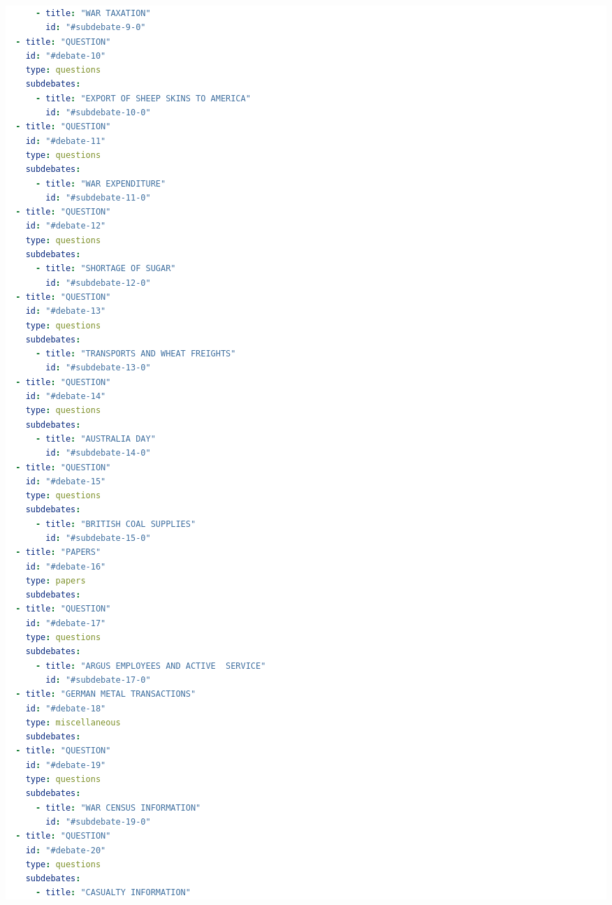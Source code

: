 ```yaml
      - title: "WAR TAXATION"
        id: "#subdebate-9-0"
  - title: "QUESTION"
    id: "#debate-10"
    type: questions
    subdebates:
      - title: "EXPORT OF SHEEP SKINS TO AMERICA"
        id: "#subdebate-10-0"
  - title: "QUESTION"
    id: "#debate-11"
    type: questions
    subdebates:
      - title: "WAR EXPENDITURE"
        id: "#subdebate-11-0"
  - title: "QUESTION"
    id: "#debate-12"
    type: questions
    subdebates:
      - title: "SHORTAGE OF SUGAR"
        id: "#subdebate-12-0"
  - title: "QUESTION"
    id: "#debate-13"
    type: questions
    subdebates:
      - title: "TRANSPORTS AND WHEAT FREIGHTS"
        id: "#subdebate-13-0"
  - title: "QUESTION"
    id: "#debate-14"
    type: questions
    subdebates:
      - title: "AUSTRALIA DAY"
        id: "#subdebate-14-0"
  - title: "QUESTION"
    id: "#debate-15"
    type: questions
    subdebates:
      - title: "BRITISH COAL SUPPLIES"
        id: "#subdebate-15-0"
  - title: "PAPERS"
    id: "#debate-16"
    type: papers
    subdebates:
  - title: "QUESTION"
    id: "#debate-17"
    type: questions
    subdebates:
      - title: "ARGUS EMPLOYEES AND ACTIVE  SERVICE"
        id: "#subdebate-17-0"
  - title: "GERMAN METAL TRANSACTIONS"
    id: "#debate-18"
    type: miscellaneous
    subdebates:
  - title: "QUESTION"
    id: "#debate-19"
    type: questions
    subdebates:
      - title: "WAR CENSUS INFORMATION"
        id: "#subdebate-19-0"
  - title: "QUESTION"
    id: "#debate-20"
    type: questions
    subdebates:
      - title: "CASUALTY INFORMATION"
```
